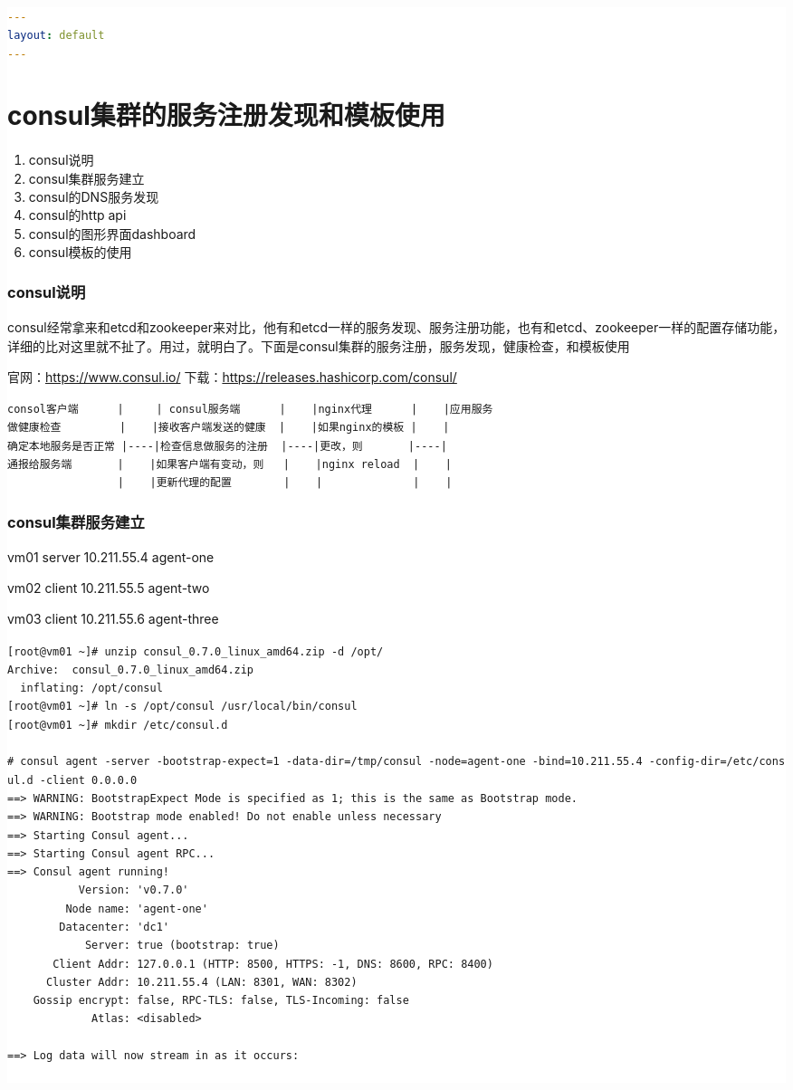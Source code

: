 ```yaml
---
layout: default
---
```


# consul集群的服务注册发现和模板使用

1. consul说明
2. consul集群服务建立
3. consul的DNS服务发现
4. consul的http api
5. consul的图形界面dashboard
6. consul模板的使用

### consul说明

consul经常拿来和etcd和zookeeper来对比，他有和etcd一样的服务发现、服务注册功能，也有和etcd、zookeeper一样的配置存储功能，详细的比对这里就不扯了。用过，就明白了。下面是consul集群的服务注册，服务发现，健康检查，和模板使用

官网：<https://www.consul.io/>    下载：<https://releases.hashicorp.com/consul/>

```
consol客户端      |     | consul服务端      |    |nginx代理      |    |应用服务
做健康检查         |    |接收客户端发送的健康  |    |如果nginx的模板 |    |
确定本地服务是否正常 |----|检查信息做服务的注册  |----|更改，则       |----|
通报给服务端       |    |如果客户端有变动，则   |    |nginx reload  |    |
                 |    |更新代理的配置        |    |              |    |
```

### **consul集群服务建立**



vm01  server    10.211.55.4   agent-one

vm02  client     10.211.55.5   agent-two

vm03  client     10.211.55.6   agent-three



```
[root@vm01 ~]# unzip consul_0.7.0_linux_amd64.zip -d /opt/
Archive:  consul_0.7.0_linux_amd64.zip
  inflating: /opt/consul
[root@vm01 ~]# ln -s /opt/consul /usr/local/bin/consul
[root@vm01 ~]# mkdir /etc/consul.d
 
# consul agent -server -bootstrap-expect=1 -data-dir=/tmp/consul -node=agent-one -bind=10.211.55.4 -config-dir=/etc/consul.d -client 0.0.0.0
==> WARNING: BootstrapExpect Mode is specified as 1; this is the same as Bootstrap mode.
==> WARNING: Bootstrap mode enabled! Do not enable unless necessary
==> Starting Consul agent...
==> Starting Consul agent RPC...
==> Consul agent running!
           Version: 'v0.7.0'
         Node name: 'agent-one'
        Datacenter: 'dc1'
            Server: true (bootstrap: true)
       Client Addr: 127.0.0.1 (HTTP: 8500, HTTPS: -1, DNS: 8600, RPC: 8400)
      Cluster Addr: 10.211.55.4 (LAN: 8301, WAN: 8302)
    Gossip encrypt: false, RPC-TLS: false, TLS-Incoming: false
             Atlas: <disabled>
 
==> Log data will now stream in as it occurs:
 
```